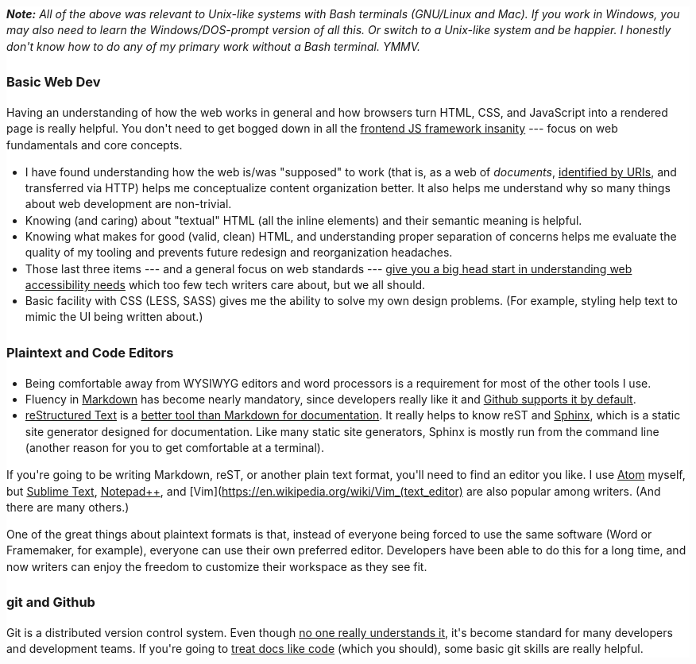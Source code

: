 <i><b>Note:</b> All of the above was relevant to Unix-like systems with Bash terminals (GNU/Linux and Mac). If you work in Windows, you may also need to learn the Windows/DOS-prompt version of all this. Or switch to a Unix-like system and be happier. I honestly don't know how to do any of my primary work without a Bash terminal. YMMV.</i>

### Basic Web Dev

Having an understanding of how the web works in general and how browsers turn HTML, CSS, and JavaScript into a rendered page is really helpful. You don't need to get bogged down in all the [frontend JS framework insanity](https://hackernoon.com/how-it-feels-to-learn-javascript-in-2016-d3a717dd577f#.uwcjmcwnt) --- focus on web fundamentals and core concepts.

 - I have found understanding how the web is/was "supposed" to work (that is, as a web of *documents*, [identified by URIs](https://www.w3.org/Provider/Style/URI.html), and transferred via HTTP) helps me conceptualize content organization better. It also helps me understand why so many things about web development are non-trivial.
 - Knowing (and caring) about "textual" HTML (all the inline elements) and their semantic meaning is helpful.
 - Knowing what makes for good (valid, clean) HTML, and understanding proper separation of concerns helps me evaluate the quality of my tooling and prevents future redesign and reorganization headaches.
 - Those last three items --- and a general focus on web standards --- [give you a big head start in understanding web accessibility needs](https://twitter.com/sarah_edo/status/780780145086988289) which too few tech writers care about, but we all should.
 - Basic facility with CSS (LESS, SASS) gives me the ability to solve my own design problems. (For example, styling help text to mimic the UI being written about.)

### Plaintext and Code Editors

 - Being comfortable away from WYSIWYG editors and word processors is a requirement for most of the other tools I use.
 - Fluency in [Markdown](http://kirkstrobeck.github.io/whatismarkdown.com/) has become nearly mandatory, since developers really like it and [Github supports it by default](https://guides.github.com/features/mastering-markdown/).
 - [reStructured Text](http://docutils.sourceforge.net/rst.html) is a [better tool than Markdown for documentation](http://ericholscher.com/blog/2016/mar/15/dont-use-markdown-for-technical-docs/). It really helps to know reST and [Sphinx](http://www.sphinx-doc.org/en/1.5.1/), which is a static site generator designed for documentation. Like many static site generators, Sphinx is mostly run from the command line (another reason for you to get comfortable at a terminal).

If you're going to be writing Markdown, reST, or another plain text format, you'll need to find an editor you like. I use [Atom](http://atom.io) myself, but [Sublime Text](https://www.sublimetext.com/3), [Notepad++](https://notepad-plus-plus.org/), and [Vim](https://en.wikipedia.org/wiki/Vim_(text_editor) are also popular among writers. (And there are many others.)

One of the great things about plaintext formats is that, instead of everyone being forced to use the same software (Word or Framemaker, for example), everyone can use their own preferred editor. Developers have been able to do this for a long time, and now writers can enjoy the freedom to customize their workspace as they see fit.

### git and Github

Git is a distributed version control system. Even though [no one really understands it](https://xkcd.com/1597/), it's become standard for many developers and development teams. If you're going to [treat docs like code](http://justwriteclick.com/2015/05/19/treat-docs-like-code-doc-bugs-and-issues/) (which you should), some basic git skills are really helpful.
